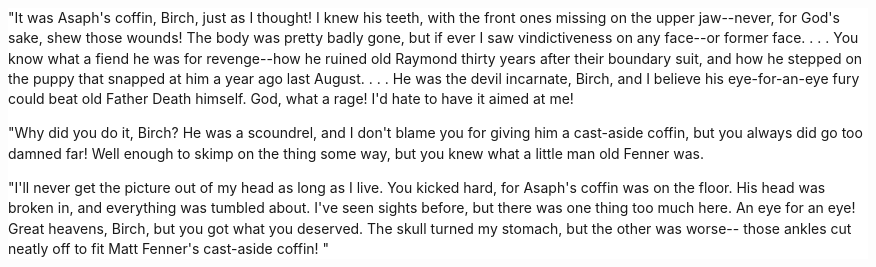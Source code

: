   "It was Asaph's coffin, Birch, just as I thought! I knew his teeth,
with the front ones missing on the upper jaw--never, for God's sake, shew those wounds!
The body was pretty badly gone, but if ever I saw vindictiveness on any face--or former
face. . . . You know what a fiend he was for revenge--how he ruined old
Raymond thirty years after their boundary suit, and how he stepped on the puppy that snapped
at him a year ago last August. . . . He was the devil incarnate, Birch, and I believe
his eye-for-an-eye fury could beat old Father Death himself. God, what a rage! I'd hate
to have it aimed at me! 

  "Why did you do it, Birch? He was a scoundrel, and I don't blame
you for giving him a cast-aside coffin, but you always did go too damned far! Well enough to
skimp on the thing some way, but you knew what a little man old Fenner was. 

  "I'll never get the picture out of my head as long as I live. You
kicked hard, for Asaph's coffin was on the floor. His head was broken in, and everything
was tumbled about. I've seen sights before, but there was one thing too much here. An
eye for an eye! Great heavens, Birch, but you got what you deserved. The skull turned my stomach,
but the other was worse-- those ankles cut neatly off to fit Matt Fenner's cast-aside
coffin! "  
